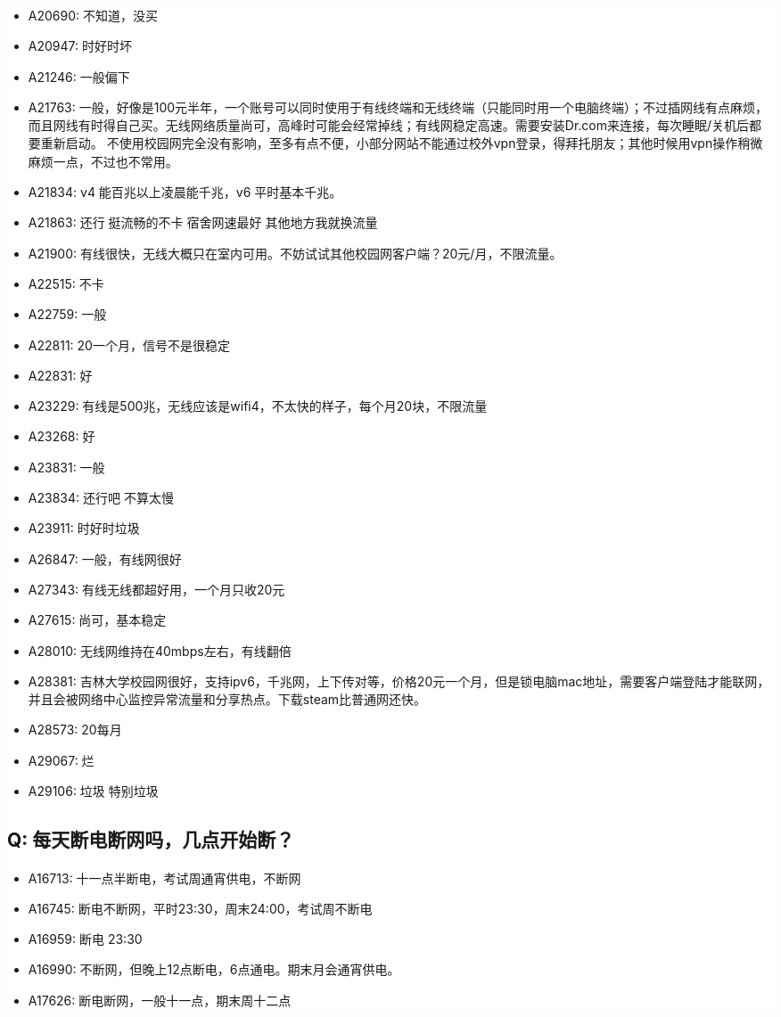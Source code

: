 - A20690: 不知道，没买

- A20947: 时好时坏

- A21246: 一般偏下

- A21763: 一般，好像是100元半年，一个账号可以同时使用于有线终端和无线终端（只能同时用一个电脑终端）；不过插网线有点麻烦，而且网线有时得自己买。无线网络质量尚可，高峰时可能会经常掉线；有线网稳定高速。需要安装Dr.com来连接，每次睡眠/关机后都要重新启动。
不使用校园网完全没有影响，至多有点不便，小部分网站不能通过校外vpn登录，得拜托朋友；其他时候用vpn操作稍微麻烦一点，不过也不常用。

- A21834: v4 能百兆以上凌晨能千兆，v6 平时基本千兆。

- A21863: 还行 挺流畅的不卡 宿舍网速最好 其他地方我就换流量

- A21900: 有线很快，无线大概只在室内可用。不妨试试其他校园网客户端？20元/月，不限流量。

- A22515: 不卡

- A22759: 一般

- A22811: 20一个月，信号不是很稳定

- A22831: 好

- A23229: 有线是500兆，无线应该是wifi4，不太快的样子，每个月20块，不限流量

- A23268: 好

- A23831: 一般

- A23834: 还行吧 不算太慢

- A23911: 时好时垃圾

- A26847: 一般，有线网很好

- A27343: 有线无线都超好用，一个月只收20元

- A27615: 尚可，基本稳定

- A28010: 无线网维持在40mbps左右，有线翻倍

- A28381: 吉林大学校园网很好，支持ipv6，千兆网，上下传对等，价格20元一个月，但是锁电脑mac地址，需要客户端登陆才能联网，并且会被网络中心监控异常流量和分享热点。下载steam比普通网还快。

- A28573: 20每月

- A29067: 烂

- A29106: 垃圾 特别垃圾

## Q: 每天断电断网吗，几点开始断？

- A16713: 十一点半断电，考试周通宵供电，不断网

- A16745: 断电不断网，平时23:30，周末24:00，考试周不断电

- A16959: 断电 23:30

- A16990: 不断网，但晚上12点断电，6点通电。期末月会通宵供电。

- A17626: 断电断网，一般十一点，期末周十二点
